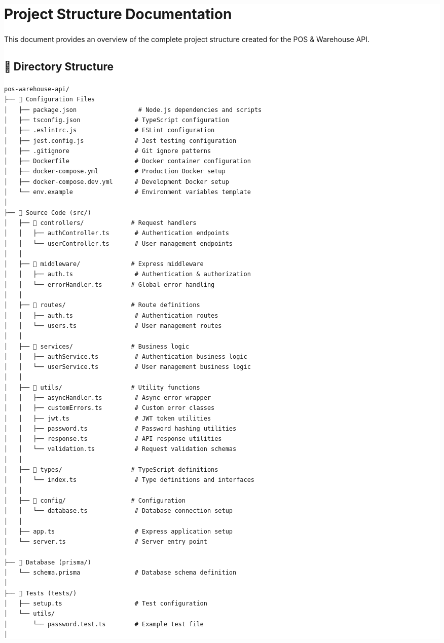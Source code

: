 # Project Structure Documentation

This document provides an overview of the complete project structure created for the POS & Warehouse API.

## 📁 Directory Structure

```
pos-warehouse-api/
├── 📄 Configuration Files
│   ├── package.json                 # Node.js dependencies and scripts
│   ├── tsconfig.json               # TypeScript configuration
│   ├── .eslintrc.js                # ESLint configuration
│   ├── jest.config.js              # Jest testing configuration
│   ├── .gitignore                  # Git ignore patterns
│   ├── Dockerfile                  # Docker container configuration
│   ├── docker-compose.yml          # Production Docker setup
│   ├── docker-compose.dev.yml      # Development Docker setup
│   └── env.example                 # Environment variables template
│
├── 📂 Source Code (src/)
│   ├── 📂 controllers/             # Request handlers
│   │   ├── authController.ts       # Authentication endpoints
│   │   └── userController.ts       # User management endpoints
│   │
│   ├── 📂 middleware/              # Express middleware
│   │   ├── auth.ts                 # Authentication & authorization
│   │   └── errorHandler.ts        # Global error handling
│   │
│   ├── 📂 routes/                  # Route definitions
│   │   ├── auth.ts                 # Authentication routes
│   │   └── users.ts                # User management routes
│   │
│   ├── 📂 services/                # Business logic
│   │   ├── authService.ts          # Authentication business logic
│   │   └── userService.ts          # User management business logic
│   │
│   ├── 📂 utils/                   # Utility functions
│   │   ├── asyncHandler.ts         # Async error wrapper
│   │   ├── customErrors.ts         # Custom error classes
│   │   ├── jwt.ts                  # JWT token utilities
│   │   ├── password.ts             # Password hashing utilities
│   │   ├── response.ts             # API response utilities
│   │   └── validation.ts           # Request validation schemas
│   │
│   ├── 📂 types/                   # TypeScript definitions
│   │   └── index.ts                # Type definitions and interfaces
│   │
│   ├── 📂 config/                  # Configuration
│   │   └── database.ts             # Database connection setup
│   │
│   ├── app.ts                      # Express application setup
│   └── server.ts                   # Server entry point
│
├── 📂 Database (prisma/)
│   └── schema.prisma               # Database schema definition
│
├── 📂 Tests (tests/)
│   ├── setup.ts                    # Test configuration
│   └── utils/
│       └── password.test.ts        # Example test file
│
```